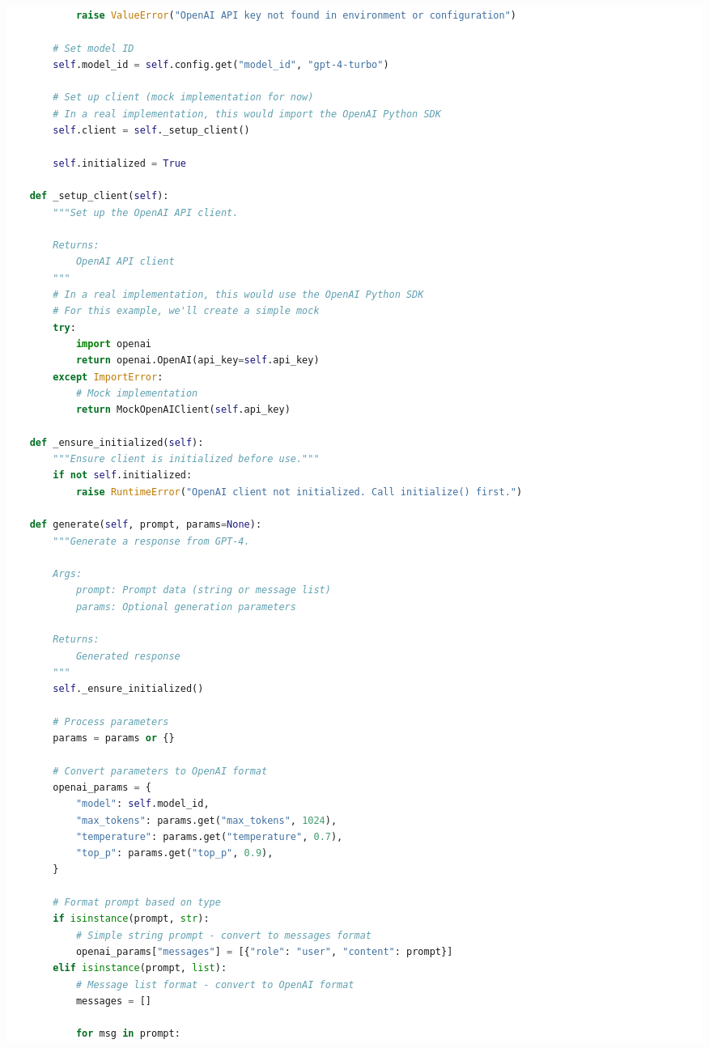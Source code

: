 ```python
            raise ValueError("OpenAI API key not found in environment or configuration")
            
        # Set model ID
        self.model_id = self.config.get("model_id", "gpt-4-turbo")
        
        # Set up client (mock implementation for now)
        # In a real implementation, this would import the OpenAI Python SDK
        self.client = self._setup_client()
        
        self.initialized = True
        
    def _setup_client(self):
        """Set up the OpenAI API client.
        
        Returns:
            OpenAI API client
        """
        # In a real implementation, this would use the OpenAI Python SDK
        # For this example, we'll create a simple mock
        try:
            import openai
            return openai.OpenAI(api_key=self.api_key)
        except ImportError:
            # Mock implementation
            return MockOpenAIClient(self.api_key)
            
    def _ensure_initialized(self):
        """Ensure client is initialized before use."""
        if not self.initialized:
            raise RuntimeError("OpenAI client not initialized. Call initialize() first.")
            
    def generate(self, prompt, params=None):
        """Generate a response from GPT-4.
        
        Args:
            prompt: Prompt data (string or message list)
            params: Optional generation parameters
            
        Returns:
            Generated response
        """
        self._ensure_initialized()
        
        # Process parameters
        params = params or {}
        
        # Convert parameters to OpenAI format
        openai_params = {
            "model": self.model_id,
            "max_tokens": params.get("max_tokens", 1024),
            "temperature": params.get("temperature", 0.7),
            "top_p": params.get("top_p", 0.9),
        }
        
        # Format prompt based on type
        if isinstance(prompt, str):
            # Simple string prompt - convert to messages format
            openai_params["messages"] = [{"role": "user", "content": prompt}]
        elif isinstance(prompt, list):
            # Message list format - convert to OpenAI format
            messages = []
            
            for msg in prompt:
```